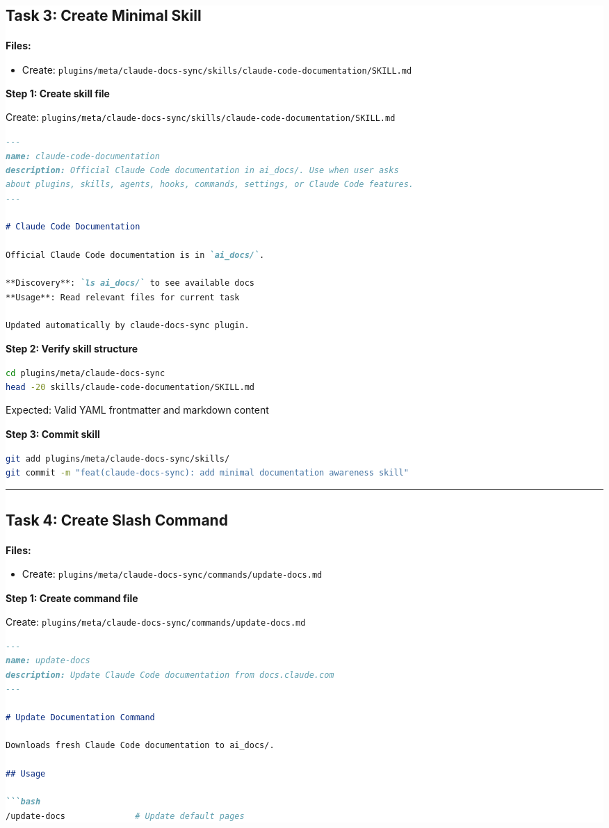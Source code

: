 ## Task 3: Create Minimal Skill

**Files:**

- Create: `plugins/meta/claude-docs-sync/skills/claude-code-documentation/SKILL.md`

**Step 1: Create skill file**

Create:
`plugins/meta/claude-docs-sync/skills/claude-code-documentation/SKILL.md`

```markdown
---
name: claude-code-documentation
description: Official Claude Code documentation in ai_docs/. Use when user asks
about plugins, skills, agents, hooks, commands, settings, or Claude Code features.
---

# Claude Code Documentation

Official Claude Code documentation is in `ai_docs/`.

**Discovery**: `ls ai_docs/` to see available docs
**Usage**: Read relevant files for current task

Updated automatically by claude-docs-sync plugin.
```

**Step 2: Verify skill structure**

```bash
cd plugins/meta/claude-docs-sync
head -20 skills/claude-code-documentation/SKILL.md
```

Expected: Valid YAML frontmatter and markdown content

**Step 3: Commit skill**

```bash
git add plugins/meta/claude-docs-sync/skills/
git commit -m "feat(claude-docs-sync): add minimal documentation awareness skill"
```

---

## Task 4: Create Slash Command

**Files:**

- Create: `plugins/meta/claude-docs-sync/commands/update-docs.md`

**Step 1: Create command file**

Create: `plugins/meta/claude-docs-sync/commands/update-docs.md`

```markdown
---
name: update-docs
description: Update Claude Code documentation from docs.claude.com
---

# Update Documentation Command

Downloads fresh Claude Code documentation to ai_docs/.

## Usage

```bash
/update-docs              # Update default pages
```